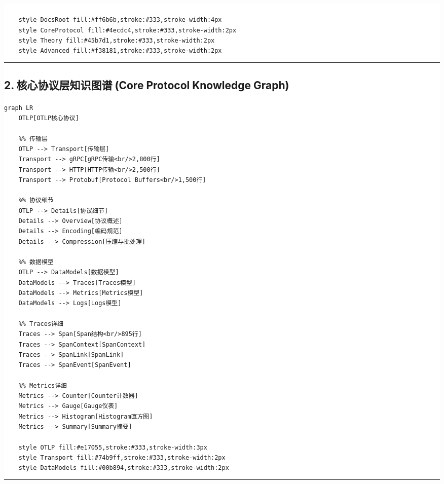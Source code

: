 ```mermaid
    
    style DocsRoot fill:#ff6b6b,stroke:#333,stroke-width:4px
    style CoreProtocol fill:#4ecdc4,stroke:#333,stroke-width:2px
    style Theory fill:#45b7d1,stroke:#333,stroke-width:2px
    style Advanced fill:#f38181,stroke:#333,stroke-width:2px
```

---

## 2. 核心协议层知识图谱 (Core Protocol Knowledge Graph)

```mermaid
graph LR
    OTLP[OTLP核心协议]
    
    %% 传输层
    OTLP --> Transport[传输层]
    Transport --> gRPC[gRPC传输<br/>2,800行]
    Transport --> HTTP[HTTP传输<br/>2,500行]
    Transport --> Protobuf[Protocol Buffers<br/>1,500行]
    
    %% 协议细节
    OTLP --> Details[协议细节]
    Details --> Overview[协议概述]
    Details --> Encoding[编码规范]
    Details --> Compression[压缩与批处理]
    
    %% 数据模型
    OTLP --> DataModels[数据模型]
    DataModels --> Traces[Traces模型]
    DataModels --> Metrics[Metrics模型]
    DataModels --> Logs[Logs模型]
    
    %% Traces详细
    Traces --> Span[Span结构<br/>895行]
    Traces --> SpanContext[SpanContext]
    Traces --> SpanLink[SpanLink]
    Traces --> SpanEvent[SpanEvent]
    
    %% Metrics详细
    Metrics --> Counter[Counter计数器]
    Metrics --> Gauge[Gauge仪表]
    Metrics --> Histogram[Histogram直方图]
    Metrics --> Summary[Summary摘要]
    
    style OTLP fill:#e17055,stroke:#333,stroke-width:3px
    style Transport fill:#74b9ff,stroke:#333,stroke-width:2px
    style DataModels fill:#00b894,stroke:#333,stroke-width:2px
```

---
